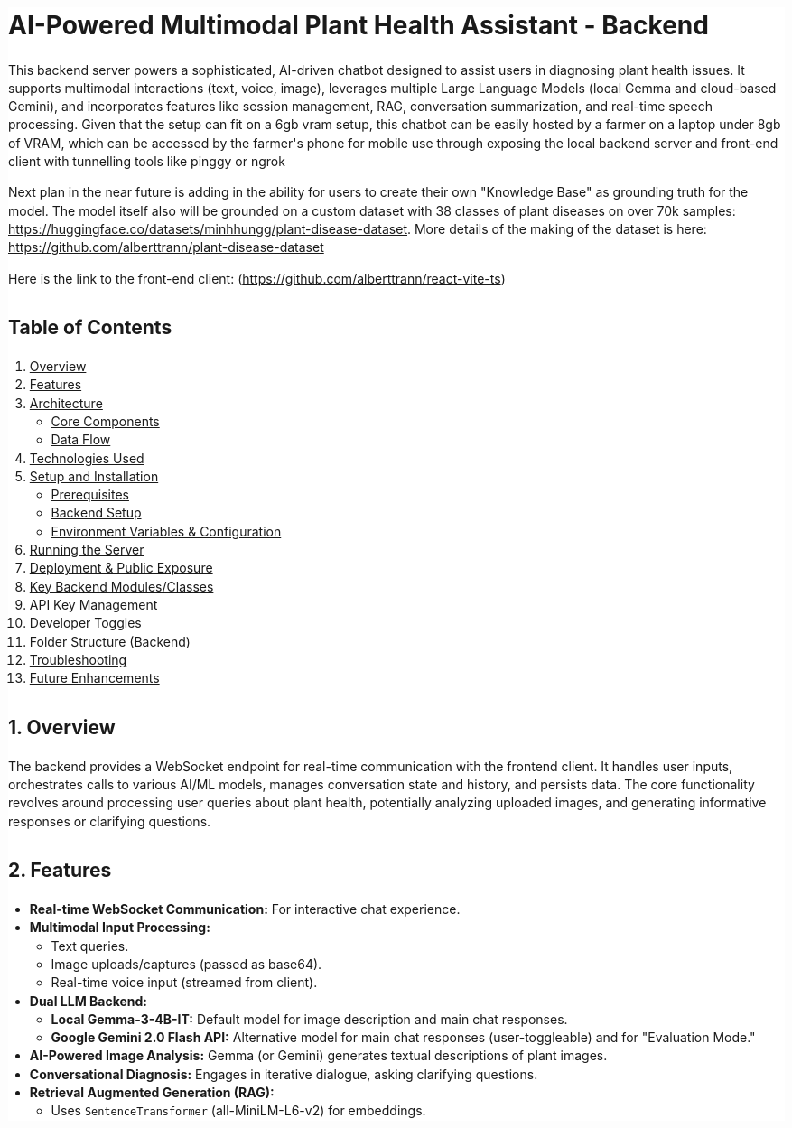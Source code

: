 # AI-Powered Multimodal Plant Health Assistant - Backend

This backend server powers a sophisticated, AI-driven chatbot designed to assist users in diagnosing plant health issues. It supports multimodal interactions (text, voice, image), leverages multiple Large Language Models (local Gemma and cloud-based Gemini), and incorporates features like session management, RAG, conversation summarization, and real-time speech processing. Given that the setup can fit on a 6gb vram setup, this chatbot can be easily hosted by a farmer on a laptop under 8gb of VRAM, which can be accessed by the farmer's phone for mobile use through exposing the local backend server and front-end client with tunnelling tools like pinggy or ngrok

Next plan in the near future is adding in the ability for users to create their own "Knowledge Base" as grounding truth for the model. The model itself also will be grounded on a custom dataset with 38 classes of plant diseases on over 70k samples: https://huggingface.co/datasets/minhhungg/plant-disease-dataset. More details of the making of the dataset is here: https://github.com/alberttrann/plant-disease-dataset

Here is the link to the front-end client: (https://github.com/alberttrann/react-vite-ts)

## Table of Contents

1.  [Overview](#overview)
2.  [Features](#features)
3.  [Architecture](#architecture)
    *   [Core Components](#core-components)
    *   [Data Flow](#data-flow)
4.  [Technologies Used](#technologies-used)
5.  [Setup and Installation](#setup-and-installation)
    *   [Prerequisites](#prerequisites)
    *   [Backend Setup](#backend-setup)
    *   [Environment Variables & Configuration](#environment-variables--configuration)
6.  [Running the Server](#running-the-server)
7.  [Deployment & Public Exposure](#Deployment-&-Public-Exposure)
8.  [Key Backend Modules/Classes](#key-backend-modulesclasses)
9.  [API Key Management](#api-key-management)
10.  [Developer Toggles](#developer-toggles)
11. [Folder Structure (Backend)](#folder-structure-backend)
12. [Troubleshooting](#troubleshooting)
13. [Future Enhancements](#future-enhancements)

## 1. Overview

The backend provides a WebSocket endpoint for real-time communication with the frontend client. It handles user inputs, orchestrates calls to various AI/ML models, manages conversation state and history, and persists data. The core functionality revolves around processing user queries about plant health, potentially analyzing uploaded images, and generating informative responses or clarifying questions.

## 2. Features

*   **Real-time WebSocket Communication:** For interactive chat experience.
*   **Multimodal Input Processing:**
    *   Text queries.
    *   Image uploads/captures (passed as base64).
    *   Real-time voice input (streamed from client).
*   **Dual LLM Backend:**
    *   **Local Gemma-3-4B-IT:** Default model for image description and main chat responses.
    *   **Google Gemini 2.0 Flash API:** Alternative model for main chat responses (user-toggleable) and for "Evaluation Mode."
*   **AI-Powered Image Analysis:** Gemma (or Gemini) generates textual descriptions of plant images.
*   **Conversational Diagnosis:** Engages in iterative dialogue, asking clarifying questions.
*   **Retrieval Augmented Generation (RAG):**
    *   Uses `SentenceTransformer` (all-MiniLM-L6-v2) for embeddings.
